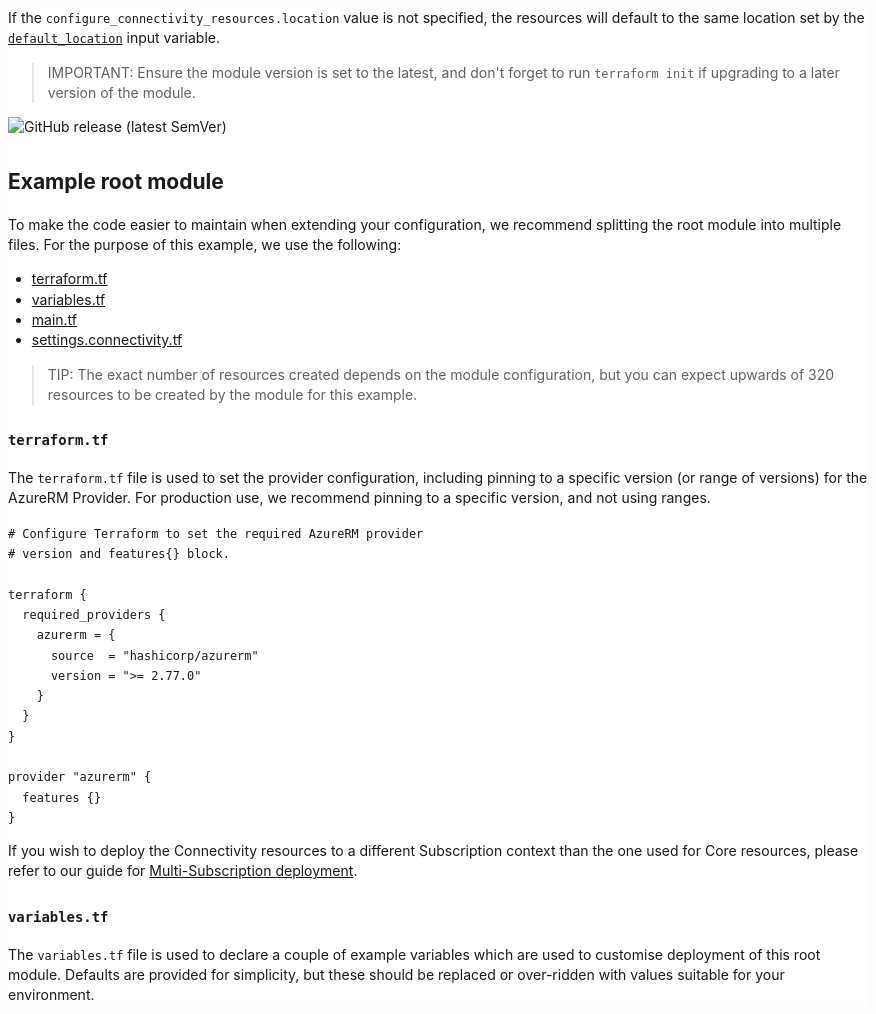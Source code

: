 If the `configure_connectivity_resources.location` value is not specified, the resources will default to the same location set by the [`default_location`][default_location] input variable.

> IMPORTANT: Ensure the module version is set to the latest, and don't forget to run `terraform init` if upgrading to a later version of the module.

![GitHub release (latest SemVer)](https://img.shields.io/github/v/release/Azure/terraform-azurerm-caf-enterprise-scale?style=flat&logo=github)

## Example root module

To make the code easier to maintain when extending your configuration, we recommend splitting the root module into multiple files. For the purpose of this example, we use the following:

- [terraform.tf](#terraformtf)
- [variables.tf](#variablestf)
- [main.tf](#maintf)
- [settings.connectivity.tf](#settingsconnectivitytf)

> TIP: The exact number of resources created depends on the module configuration, but you can expect upwards of 320 resources to be created by the module for this example.

### `terraform.tf`

The `terraform.tf` file is used to set the provider configuration, including pinning to a specific version (or range of versions) for the AzureRM Provider. For production use, we recommend pinning to a specific version, and not using ranges.

```hcl
# Configure Terraform to set the required AzureRM provider
# version and features{} block.

terraform {
  required_providers {
    azurerm = {
      source  = "hashicorp/azurerm"
      version = ">= 2.77.0"
    }
  }
}

provider "azurerm" {
  features {}
}
```

If you wish to deploy the Connectivity resources to a different Subscription context than the one used for Core resources, please refer to our guide for [Multi-Subscription deployment][wiki_provider_configuration_multi].

### `variables.tf`

The `variables.tf` file is used to declare a couple of example variables which are used to customise deployment of this root module. Defaults are provided for simplicity, but these should be replaced or over-ridden with values suitable for your environment.


[//]: # "************************"
[//]: # "INSERT LINK LABELS BELOW"
[//]: # "************************"
[ESLZ-Connectivity]: https://docs.microsoft.com/azure/cloud-adoption-framework/ready/enterprise-scale/network-topology-and-connectivity
[azure_private_endpoint_support]: https://docs.microsoft.com/azure/private-link/private-endpoint-dns#azure-services-dns-zone-configuration "Azure services DNS zone configuration"
[wiki_management_resources]:         ./%5BUser-Guide%5D-Management-Resources "Wiki - Management Resources."
[wiki_connectivity_resources]:         ./%5BUser-Guide%5D-Connectivity-Resources "Wiki - Connectivity Resources."
[wiki_deploy_connectivity_resources]:  ./%5BExamples%5D-Deploy-Connectivity-Resources "Wiki - Deploy Connectivity Resources."
[wiki_provider_configuration_multi]:   ./%5BUser-Guide%5D-Provider-Configuration#multi-subscription-deployment "Wiki - Provider Configuration - Multi-Subscription deployment."
[wiki_examples]:                       ./Examples "Wiki - Examples"
[configure_connectivity_resources]: ./%5BVariables%5D-configure_connectivity_resources "Instructions for how to use the configure_connectivity_resources variable."
[deploy_connectivity_resources]:    ./%5BVariables%5D-deploy_connectivity_resources "Instructions for how to use the deploy_connectivity_resources variable."
[subscription_id_connectivity]:     ./%5BVariables%5D-subscription_id_connectivity "Instructions for how to use the subscription_id_connectivity variable."
[default_location]:                 ./%5BVariables%5D-default_location "Instructions for how to use the default_location variable."
[archetype_exclusions]:             ./%5BExamples%5D-Expand-Built-in-Archetype-Definitions#to-enable-the-exclusion-function "Wiki - Expand Built-in Archetype Definitions # To enable the exclusion function"
[custom_archetypes]:                ./%5BUser-Guide%5D-Archetype-Definitions "[User Guide] Archetype Definitions"
[azure_tag_support]: https://docs.microsoft.com/azure/azure-resource-manager/management/tag-support "Tag support for Azure resources"
